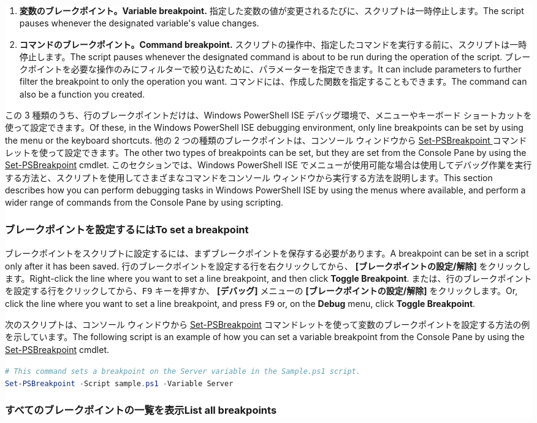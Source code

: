 1. <span data-ttu-id="f8140-114">**変数のブレークポイント。**</span><span class="sxs-lookup"><span data-stu-id="f8140-114">**Variable breakpoint.**</span></span> <span data-ttu-id="f8140-115">指定した変数の値が変更されるたびに、スクリプトは一時停止します。</span><span class="sxs-lookup"><span data-stu-id="f8140-115">The script pauses whenever the designated variable's value changes.</span></span>

1. <span data-ttu-id="f8140-116">**コマンドのブレークポイント。**</span><span class="sxs-lookup"><span data-stu-id="f8140-116">**Command breakpoint.**</span></span> <span data-ttu-id="f8140-117">スクリプトの操作中、指定したコマンドを実行する前に、スクリプトは一時停止します。</span><span class="sxs-lookup"><span data-stu-id="f8140-117">The script pauses whenever the designated command is about to be run during the operation of the script.</span></span> <span data-ttu-id="f8140-118">ブレークポイントを必要な操作のみにフィルターで絞り込むために、パラメーターを指定できます。</span><span class="sxs-lookup"><span data-stu-id="f8140-118">It can include parameters to further filter the breakpoint to only the operation you want.</span></span> <span data-ttu-id="f8140-119">コマンドには、作成した関数を指定することもできます。</span><span class="sxs-lookup"><span data-stu-id="f8140-119">The command can also be a function you created.</span></span>

<span data-ttu-id="f8140-120">この 3 種類のうち、行のブレークポイントだけは、Windows PowerShell ISE デバッグ環境で、メニューやキーボード ショートカットを使って設定できます。</span><span class="sxs-lookup"><span data-stu-id="f8140-120">Of these, in the Windows PowerShell ISE debugging environment, only line breakpoints can be set by using the menu or the keyboard shortcuts.</span></span> <span data-ttu-id="f8140-121">他の 2 つの種類のブレークポイントは、コンソール ウィンドウから [Set-PSBreakpoint ](/powershell/module/Microsoft.PowerShell.Utility/Set-PSBreakpoint) コマンドレットを使って設定できます。</span><span class="sxs-lookup"><span data-stu-id="f8140-121">The other two types of breakpoints can be set, but they are set from the Console Pane by using the [Set-PSBreakpoint](/powershell/module/Microsoft.PowerShell.Utility/Set-PSBreakpoint) cmdlet.</span></span> <span data-ttu-id="f8140-122">このセクションでは、Windows PowerShell ISE でメニューが使用可能な場合は使用してデバッグ作業を実行する方法と、スクリプトを使用してさまざまなコマンドをコンソール ウィンドウから実行する方法を説明します。</span><span class="sxs-lookup"><span data-stu-id="f8140-122">This section describes how you can perform debugging tasks in Windows PowerShell ISE by using the menus where available, and perform a wider range of commands from the Console Pane by using scripting.</span></span>

### <a name="to-set-a-breakpoint"></a><span data-ttu-id="f8140-123">ブレークポイントを設定するには</span><span class="sxs-lookup"><span data-stu-id="f8140-123">To set a breakpoint</span></span>

<span data-ttu-id="f8140-124">ブレークポイントをスクリプトに設定するには、まずブレークポイントを保存する必要があります。</span><span class="sxs-lookup"><span data-stu-id="f8140-124">A breakpoint can be set in a script only after it has been saved.</span></span> <span data-ttu-id="f8140-125">行のブレークポイントを設定する行を右クリックしてから、 **[ブレークポイントの設定/解除]** をクリックします。</span><span class="sxs-lookup"><span data-stu-id="f8140-125">Right-click the line where you want to set a line breakpoint, and then click **Toggle Breakpoint**.</span></span> <span data-ttu-id="f8140-126">または、行のブレークポイントを設定する行をクリックしてから、<kbd>F9</kbd> キーを押すか、 **[デバッグ]** メニューの **[ブレークポイントの設定/解除]** をクリックします。</span><span class="sxs-lookup"><span data-stu-id="f8140-126">Or, click the line where you want to set a line breakpoint, and press <kbd>F9</kbd> or, on the **Debug** menu, click **Toggle Breakpoint**.</span></span>

<span data-ttu-id="f8140-127">次のスクリプトは、コンソール ウィンドウから [Set-PSBreakpoint](/powershell/module/Microsoft.PowerShell.Utility/Set-PSBreakpoint) コマンドレットを使って変数のブレークポイントを設定する方法の例を示しています。</span><span class="sxs-lookup"><span data-stu-id="f8140-127">The following script is an example of how you can set a variable breakpoint from the Console Pane by using the [Set-PSBreakpoint](/powershell/module/Microsoft.PowerShell.Utility/Set-PSBreakpoint) cmdlet.</span></span>

```powershell
# This command sets a breakpoint on the Server variable in the Sample.ps1 script.
Set-PSBreakpoint -Script sample.ps1 -Variable Server
```

### <a name="list-all-breakpoints"></a><span data-ttu-id="f8140-128">すべてのブレークポイントの一覧を表示</span><span class="sxs-lookup"><span data-stu-id="f8140-128">List all breakpoints</span></span>
